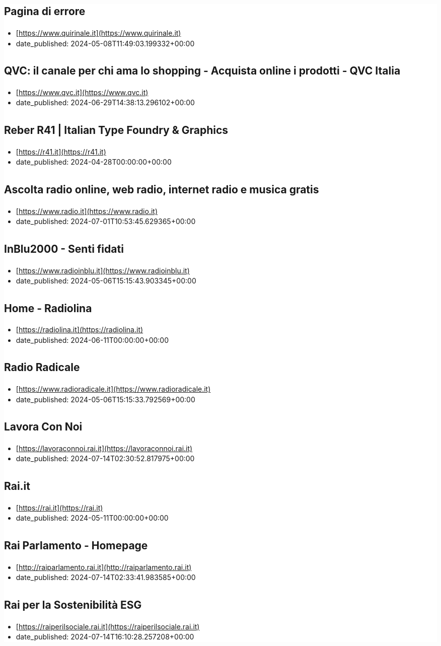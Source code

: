  ## Pagina di errore
 - [https://www.quirinale.it](https://www.quirinale.it)
 - date_published: 2024-05-08T11:49:03.199332+00:00

 ## QVC: il canale per chi ama lo shopping - Acquista online i prodotti  - QVC Italia
 - [https://www.qvc.it](https://www.qvc.it)
 - date_published: 2024-06-29T14:38:13.296102+00:00

 ## Reber R41 | Italian Type Foundry & Graphics
 - [https://r41.it](https://r41.it)
 - date_published: 2024-04-28T00:00:00+00:00

 ## Ascolta radio online, web radio, internet radio e musica gratis
 - [https://www.radio.it](https://www.radio.it)
 - date_published: 2024-07-01T10:53:45.629365+00:00

 ## InBlu2000 - Senti fidati
 - [https://www.radioinblu.it](https://www.radioinblu.it)
 - date_published: 2024-05-06T15:15:43.903345+00:00

 ## Home - Radiolina
 - [https://radiolina.it](https://radiolina.it)
 - date_published: 2024-06-11T00:00:00+00:00

 ## Radio Radicale
 - [https://www.radioradicale.it](https://www.radioradicale.it)
 - date_published: 2024-05-06T15:15:33.792569+00:00

 ## Lavora Con Noi
 - [https://lavoraconnoi.rai.it](https://lavoraconnoi.rai.it)
 - date_published: 2024-07-14T02:30:52.817975+00:00

 ## Rai.it
 - [https://rai.it](https://rai.it)
 - date_published: 2024-05-11T00:00:00+00:00

 ## Rai Parlamento - Homepage
 - [http://raiparlamento.rai.it](http://raiparlamento.rai.it)
 - date_published: 2024-07-14T02:33:41.983585+00:00

 ## Rai per la Sostenibilità ESG
 - [https://raiperilsociale.rai.it](https://raiperilsociale.rai.it)
 - date_published: 2024-07-14T16:10:28.257208+00:00
